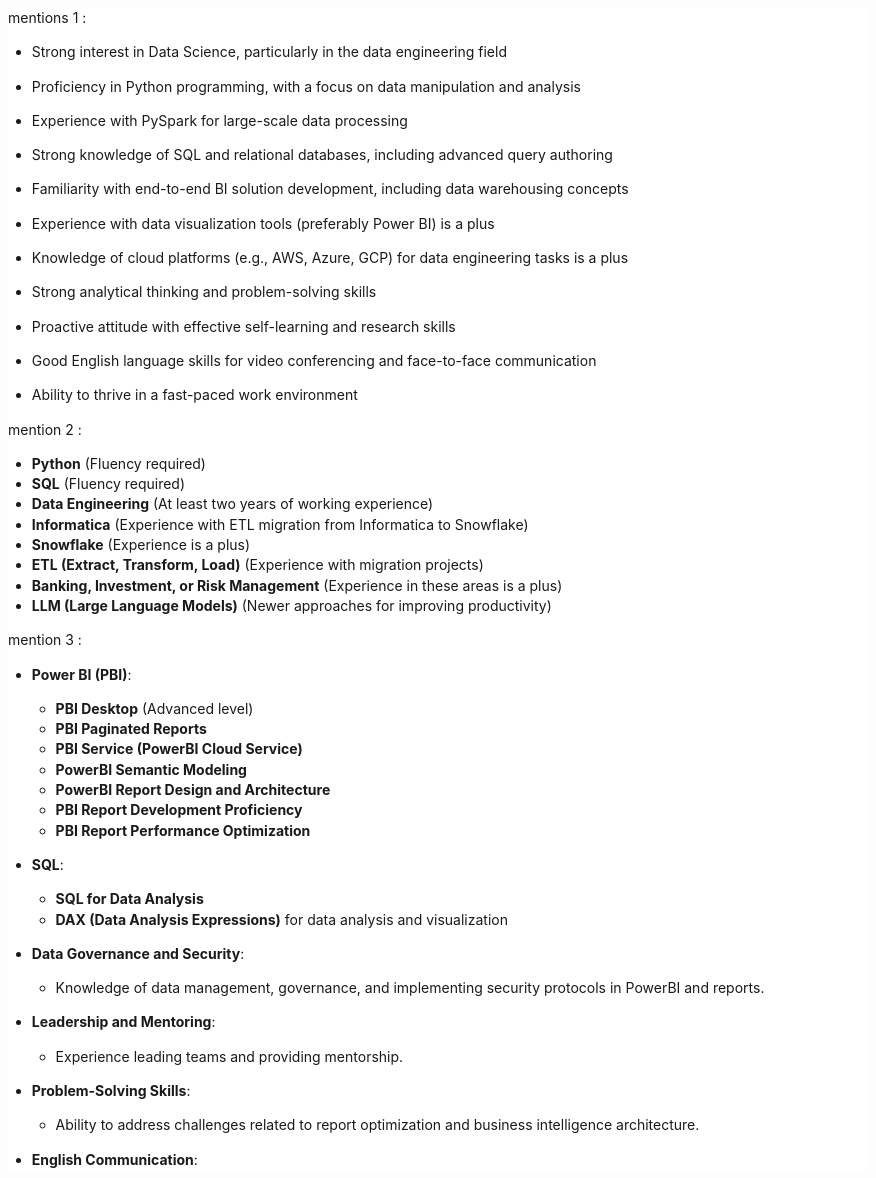 mentions 1 : 
- Strong interest in Data Science, particularly in the data engineering field
    
- Proficiency in Python programming, with a focus on data manipulation and analysis
    
- Experience with PySpark for large-scale data processing
    
- Strong knowledge of SQL and relational databases, including advanced query authoring
    
- Familiarity with end-to-end BI solution development, including data warehousing concepts
    
- Experience with data visualization tools (preferably Power BI) is a plus
    
- Knowledge of cloud platforms (e.g., AWS, Azure, GCP) for data engineering tasks is a plus
    
- Strong analytical thinking and problem-solving skills
    
- Proactive attitude with effective self-learning and research skills
    
- Good English language skills for video conferencing and face-to-face communication
    
- Ability to thrive in a fast-paced work environment


mention 2 : 
- **Python** (Fluency required)
- **SQL** (Fluency required)
- **Data Engineering** (At least two years of working experience)
- **Informatica** (Experience with ETL migration from Informatica to Snowflake)
- **Snowflake** (Experience is a plus)
- **ETL (Extract, Transform, Load)** (Experience with migration projects)
- **Banking, Investment, or Risk Management** (Experience in these areas is a plus)
- **LLM (Large Language Models)** (Newer approaches for improving productivity)

mention 3 : 
- **Power BI (PBI)**:
    
    - **PBI Desktop** (Advanced level)
    - **PBI Paginated Reports**
    - **PBI Service (PowerBI Cloud Service)**
    - **PowerBI Semantic Modeling**
    - **PowerBI Report Design and Architecture**
    - **PBI Report Development Proficiency**
    - **PBI Report Performance Optimization**
- **SQL**:
    
    - **SQL for Data Analysis**
    - **DAX (Data Analysis Expressions)** for data analysis and visualization
- **Data Governance and Security**:
    
    - Knowledge of data management, governance, and implementing security protocols in PowerBI and reports.
- **Leadership and Mentoring**:
    
    - Experience leading teams and providing mentorship.
- **Problem-Solving Skills**:
    
    - Ability to address challenges related to report optimization and business intelligence architecture.
- **English Communication**:
    